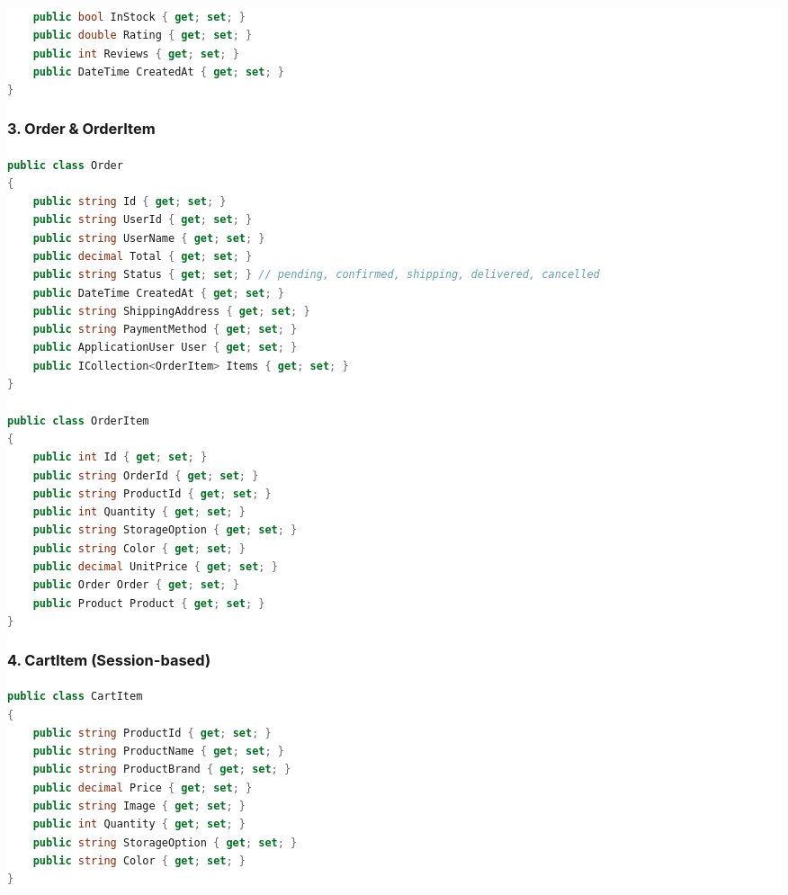 ```csharp
    public bool InStock { get; set; }
    public double Rating { get; set; }
    public int Reviews { get; set; }
    public DateTime CreatedAt { get; set; }
}
```

### 3. Order & OrderItem
```csharp
public class Order
{
    public string Id { get; set; }
    public string UserId { get; set; }
    public string UserName { get; set; }
    public decimal Total { get; set; }
    public string Status { get; set; } // pending, confirmed, shipping, delivered, cancelled
    public DateTime CreatedAt { get; set; }
    public string ShippingAddress { get; set; }
    public string PaymentMethod { get; set; }
    public ApplicationUser User { get; set; }
    public ICollection<OrderItem> Items { get; set; }
}

public class OrderItem
{
    public int Id { get; set; }
    public string OrderId { get; set; }
    public string ProductId { get; set; }
    public int Quantity { get; set; }
    public string StorageOption { get; set; }
    public string Color { get; set; }
    public decimal UnitPrice { get; set; }
    public Order Order { get; set; }
    public Product Product { get; set; }
}
```

### 4. CartItem (Session-based)
```csharp
public class CartItem
{
    public string ProductId { get; set; }
    public string ProductName { get; set; }
    public string ProductBrand { get; set; }
    public decimal Price { get; set; }
    public string Image { get; set; }
    public int Quantity { get; set; }
    public string StorageOption { get; set; }
    public string Color { get; set; }
}
```
